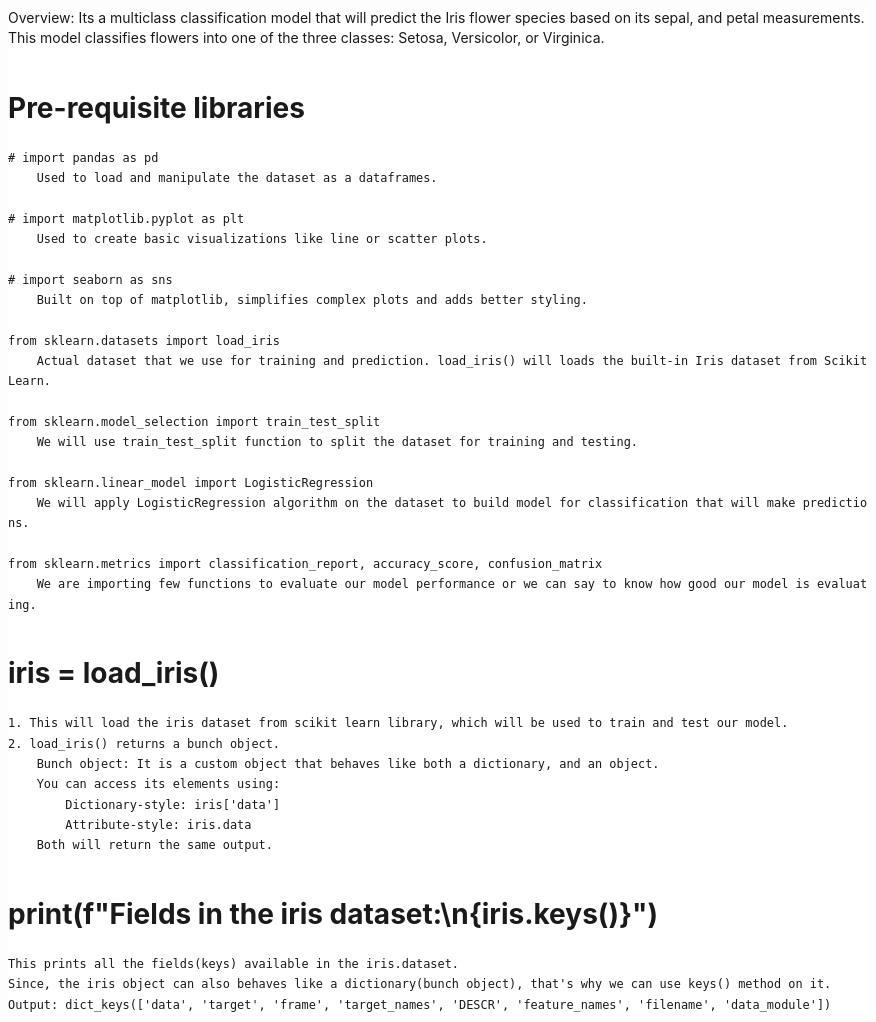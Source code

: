 Overview: Its a multiclass classification model that will predict the Iris flower species based on its sepal, and petal measurements.
This model classifies flowers into one of the three classes: Setosa, Versicolor, or Virginica.

# Pre-requisite libraries
    # import pandas as pd
        Used to load and manipulate the dataset as a dataframes.

    # import matplotlib.pyplot as plt
        Used to create basic visualizations like line or scatter plots.

    # import seaborn as sns
        Built on top of matplotlib, simplifies complex plots and adds better styling.

    from sklearn.datasets import load_iris
        Actual dataset that we use for training and prediction. load_iris() will loads the built-in Iris dataset from Scikit Learn.

    from sklearn.model_selection import train_test_split
        We will use train_test_split function to split the dataset for training and testing.

    from sklearn.linear_model import LogisticRegression
        We will apply LogisticRegression algorithm on the dataset to build model for classification that will make predictions.

    from sklearn.metrics import classification_report, accuracy_score, confusion_matrix
        We are importing few functions to evaluate our model performance or we can say to know how good our model is evaluating.

# iris = load_iris()        
    1. This will load the iris dataset from scikit learn library, which will be used to train and test our model.
    2. load_iris() returns a bunch object.
        Bunch object: It is a custom object that behaves like both a dictionary, and an object.
        You can access its elements using: 
            Dictionary-style: iris['data']
            Attribute-style: iris.data
        Both will return the same output.

# print(f"Fields in the iris dataset:\n{iris.keys()}")
    This prints all the fields(keys) available in the iris.dataset.
    Since, the iris object can also behaves like a dictionary(bunch object), that's why we can use keys() method on it. 
    Output: dict_keys(['data', 'target', 'frame', 'target_names', 'DESCR', 'feature_names', 'filename', 'data_module'])
